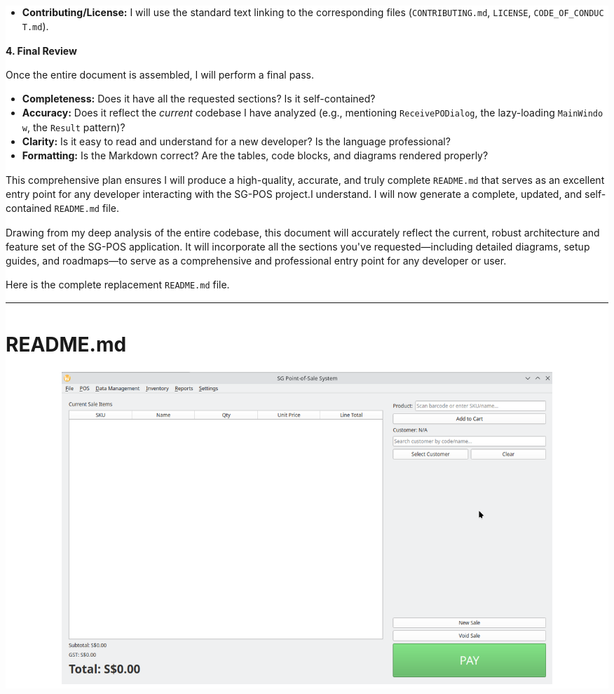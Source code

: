 *   **Contributing/License:** I will use the standard text linking to the corresponding files (`CONTRIBUTING.md`, `LICENSE`, `CODE_OF_CONDUCT.md`).

**4. Final Review**

Once the entire document is assembled, I will perform a final pass.
*   **Completeness:** Does it have all the requested sections? Is it self-contained?
*   **Accuracy:** Does it reflect the *current* codebase I have analyzed (e.g., mentioning `ReceivePODialog`, the lazy-loading `MainWindow`, the `Result` pattern)?
*   **Clarity:** Is it easy to read and understand for a new developer? Is the language professional?
*   **Formatting:** Is the Markdown correct? Are the tables, code blocks, and diagrams rendered properly?

This comprehensive plan ensures I will produce a high-quality, accurate, and truly complete `README.md` that serves as an excellent entry point for any developer interacting with the SG-POS project.I understand. I will now generate a complete, updated, and self-contained `README.md` file.

Drawing from my deep analysis of the entire codebase, this document will accurately reflect the current, robust architecture and feature set of the SG-POS application. It will incorporate all the sections you've requested—including detailed diagrams, setup guides, and roadmaps—to serve as a comprehensive and professional entry point for any developer or user.

Here is the complete replacement `README.md` file.

***

# README.md

<p align="center">
  <img src="https://raw.githubusercontent.com/nordeim/SG-Point-Of-Sale/refs/heads/main/POS_home_screen.png" alt="SG-POS System Screenshot" width="700"/>
</p>
